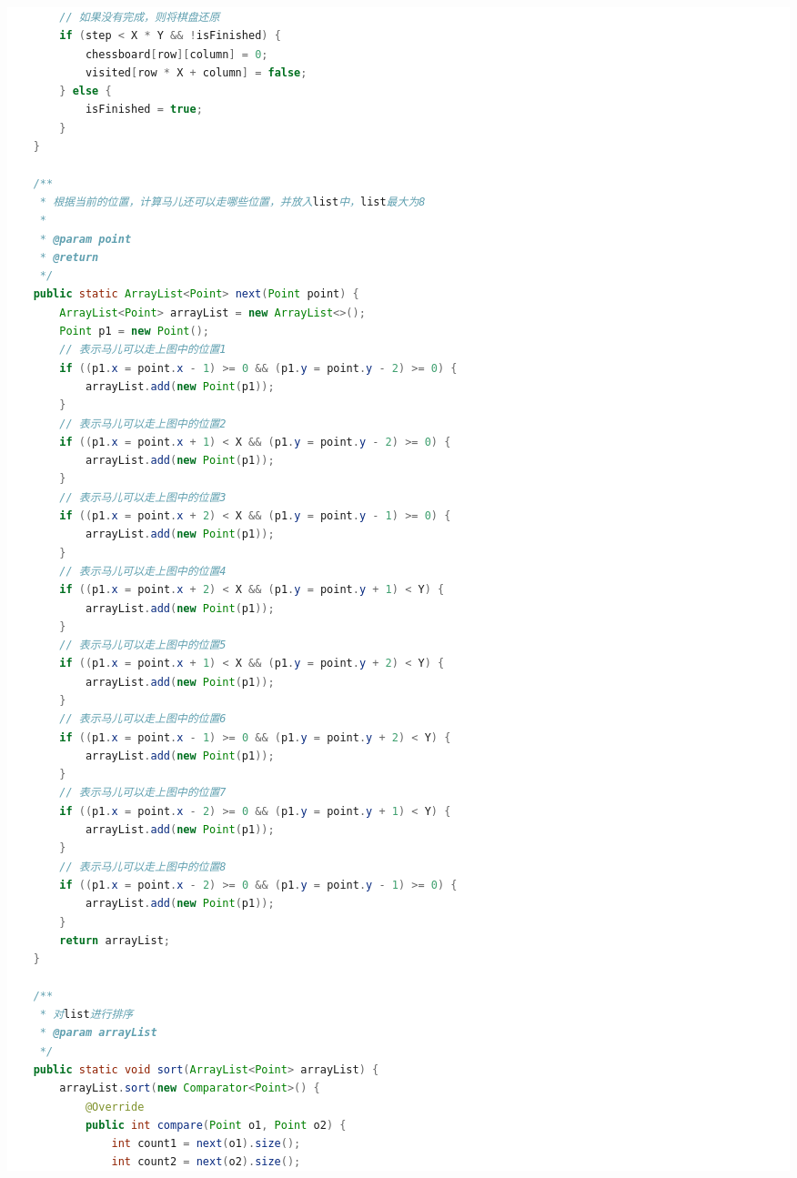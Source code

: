 ```java
        // 如果没有完成，则将棋盘还原
        if (step < X * Y && !isFinished) {
            chessboard[row][column] = 0;
            visited[row * X + column] = false;
        } else {
            isFinished = true;
        }
    }
 
    /**
     * 根据当前的位置，计算马儿还可以走哪些位置，并放入list中，list最大为8
     *
     * @param point
     * @return
     */
    public static ArrayList<Point> next(Point point) {
        ArrayList<Point> arrayList = new ArrayList<>();
        Point p1 = new Point();
        // 表示马儿可以走上图中的位置1
        if ((p1.x = point.x - 1) >= 0 && (p1.y = point.y - 2) >= 0) {
            arrayList.add(new Point(p1));
        }
        // 表示马儿可以走上图中的位置2
        if ((p1.x = point.x + 1) < X && (p1.y = point.y - 2) >= 0) {
            arrayList.add(new Point(p1));
        }
        // 表示马儿可以走上图中的位置3
        if ((p1.x = point.x + 2) < X && (p1.y = point.y - 1) >= 0) {
            arrayList.add(new Point(p1));
        }
        // 表示马儿可以走上图中的位置4
        if ((p1.x = point.x + 2) < X && (p1.y = point.y + 1) < Y) {
            arrayList.add(new Point(p1));
        }
        // 表示马儿可以走上图中的位置5
        if ((p1.x = point.x + 1) < X && (p1.y = point.y + 2) < Y) {
            arrayList.add(new Point(p1));
        }
        // 表示马儿可以走上图中的位置6
        if ((p1.x = point.x - 1) >= 0 && (p1.y = point.y + 2) < Y) {
            arrayList.add(new Point(p1));
        }
        // 表示马儿可以走上图中的位置7
        if ((p1.x = point.x - 2) >= 0 && (p1.y = point.y + 1) < Y) {
            arrayList.add(new Point(p1));
        }
        // 表示马儿可以走上图中的位置8
        if ((p1.x = point.x - 2) >= 0 && (p1.y = point.y - 1) >= 0) {
            arrayList.add(new Point(p1));
        }
        return arrayList;
    }
 
    /**
     * 对list进行排序
     * @param arrayList
     */
    public static void sort(ArrayList<Point> arrayList) {
        arrayList.sort(new Comparator<Point>() {
            @Override
            public int compare(Point o1, Point o2) {
                int count1 = next(o1).size();
                int count2 = next(o2).size();
```